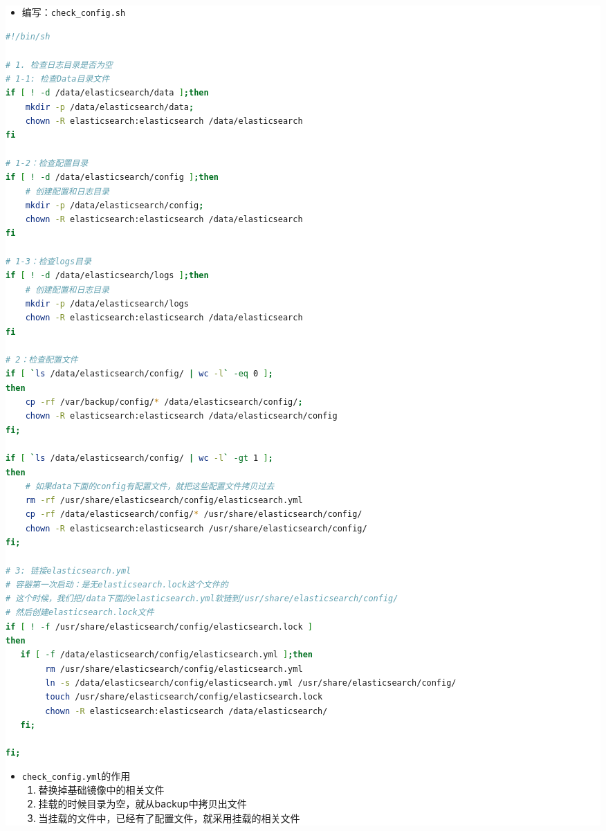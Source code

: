 - 编写：`check_config.sh`
```bash
#!/bin/sh

# 1. 检查日志目录是否为空
# 1-1: 检查Data目录文件
if [ ! -d /data/elasticsearch/data ];then
    mkdir -p /data/elasticsearch/data;
    chown -R elasticsearch:elasticsearch /data/elasticsearch
fi

# 1-2：检查配置目录
if [ ! -d /data/elasticsearch/config ];then
    # 创建配置和日志目录
    mkdir -p /data/elasticsearch/config;
    chown -R elasticsearch:elasticsearch /data/elasticsearch
fi

# 1-3：检查logs目录
if [ ! -d /data/elasticsearch/logs ];then
    # 创建配置和日志目录
    mkdir -p /data/elasticsearch/logs
    chown -R elasticsearch:elasticsearch /data/elasticsearch
fi

# 2：检查配置文件
if [ `ls /data/elasticsearch/config/ | wc -l` -eq 0 ];
then
    cp -rf /var/backup/config/* /data/elasticsearch/config/;
    chown -R elasticsearch:elasticsearch /data/elasticsearch/config 
fi;

if [ `ls /data/elasticsearch/config/ | wc -l` -gt 1 ];
then
    # 如果data下面的config有配置文件，就把这些配置文件拷贝过去
    rm -rf /usr/share/elasticsearch/config/elasticsearch.yml
    cp -rf /data/elasticsearch/config/* /usr/share/elasticsearch/config/
    chown -R elasticsearch:elasticsearch /usr/share/elasticsearch/config/
fi;

# 3: 链接elasticsearch.yml
# 容器第一次启动：是无elasticsearch.lock这个文件的
# 这个时候，我们把/data下面的elasticsearch.yml软链到/usr/share/elasticsearch/config/
# 然后创建elasticsearch.lock文件
if [ ! -f /usr/share/elasticsearch/config/elasticsearch.lock ]
then
   if [ -f /data/elasticsearch/config/elasticsearch.yml ];then
        rm /usr/share/elasticsearch/config/elasticsearch.yml
        ln -s /data/elasticsearch/config/elasticsearch.yml /usr/share/elasticsearch/config/
        touch /usr/share/elasticsearch/config/elasticsearch.lock
        chown -R elasticsearch:elasticsearch /data/elasticsearch/ 
   fi;
    
fi;
```
- `check_config.yml`的作用
    1. 替换掉基础镜像中的相关文件
    2. 挂载的时候目录为空，就从backup中拷贝出文件
    3. 当挂载的文件中，已经有了配置文件，就采用挂载的相关文件
